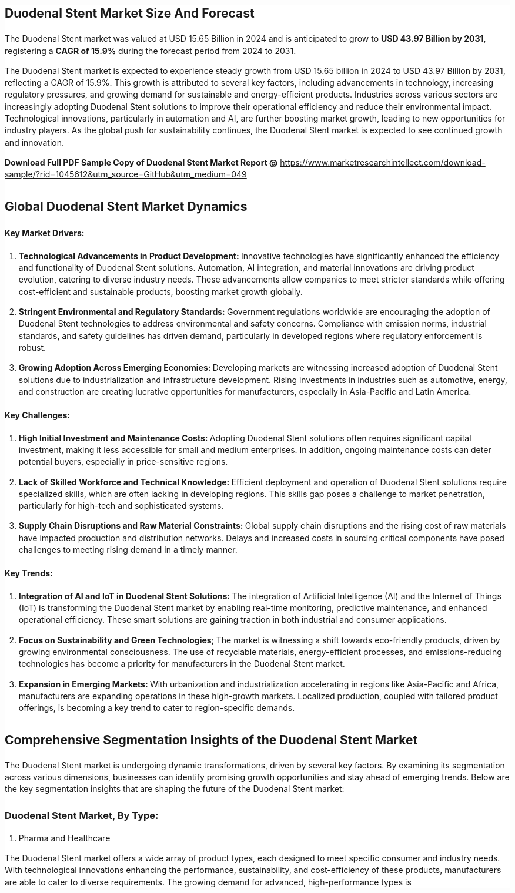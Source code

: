 <h2>Duodenal Stent Market Size And Forecast</h2><p>The Duodenal Stent market was valued at USD 15.65 Billion in 2024 and is anticipated to grow to <strong>USD 43.97 Billion by 2031</strong>, registering a <strong>CAGR of 15.9%</strong> during the forecast period from 2024 to 2031.</p><p>The Duodenal Stent market is expected to experience steady growth from USD 15.65 billion in 2024 to USD 43.97 Billion by 2031, reflecting a CAGR of 15.9%. This growth is attributed to several key factors, including advancements in technology, increasing regulatory pressures, and growing demand for sustainable and energy-efficient products. Industries across various sectors are increasingly adopting Duodenal Stent solutions to improve their operational efficiency and reduce their environmental impact. Technological innovations, particularly in automation and AI, are further boosting market growth, leading to new opportunities for industry players. As the global push for sustainability continues, the Duodenal Stent market is expected to see continued growth and innovation.</p><p><strong>Download Full PDF Sample Copy of Duodenal Stent Market Report @</strong>&nbsp;<a href="https://www.marketresearchintellect.com/download-sample/?rid=1045612&amp;utm_source=GitHub&amp;utm_medium=049">https://www.marketresearchintellect.com/download-sample/?rid=1045612&amp;utm_source=GitHub&amp;utm_medium=049</a></p><h2>Global Duodenal Stent Market Dynamics</h2><h4><strong>Key Market Drivers:</strong></h4><ol><li><p><strong>Technological Advancements in Product Development:&nbsp;</strong>Innovative technologies have significantly enhanced the efficiency and functionality of Duodenal Stent solutions. Automation, AI integration, and material innovations are driving product evolution, catering to diverse industry needs. These advancements allow companies to meet stricter standards while offering cost-efficient and sustainable products, boosting market growth globally.</p></li><li><p><strong>Stringent Environmental and Regulatory Standards:&nbsp;</strong>Government regulations worldwide are encouraging the adoption of Duodenal Stent technologies to address environmental and safety concerns. Compliance with emission norms, industrial standards, and safety guidelines has driven demand, particularly in developed regions where regulatory enforcement is robust.</p></li><li><p><strong>Growing Adoption Across Emerging Economies:&nbsp;</strong>Developing markets are witnessing increased adoption of Duodenal Stent solutions due to industrialization and infrastructure development. Rising investments in industries such as automotive, energy, and construction are creating lucrative opportunities for manufacturers, especially in Asia-Pacific and Latin America.</p></li></ol><h4><strong>Key Challenges:</strong></h4><ol><li><p><strong>High Initial Investment and Maintenance Costs:&nbsp;</strong>Adopting Duodenal Stent solutions often requires significant capital investment, making it less accessible for small and medium enterprises. In addition, ongoing maintenance costs can deter potential buyers, especially in price-sensitive regions.</p></li><li><p><strong>Lack of Skilled Workforce and Technical Knowledge:&nbsp;</strong>Efficient deployment and operation of Duodenal Stent solutions require specialized skills, which are often lacking in developing regions. This skills gap poses a challenge to market penetration, particularly for high-tech and sophisticated systems.</p></li><li><p><strong>Supply Chain Disruptions and Raw Material Constraints:&nbsp;</strong>Global supply chain disruptions and the rising cost of raw materials have impacted production and distribution networks. Delays and increased costs in sourcing critical components have posed challenges to meeting rising demand in a timely manner.</p></li></ol><h4><strong>Key Trends:</strong></h4><ol><li><p><strong>Integration of AI and IoT in Duodenal Stent Solutions:&nbsp;</strong>The integration of Artificial Intelligence (AI) and the Internet of Things (IoT) is transforming the Duodenal Stent market by enabling real-time monitoring, predictive maintenance, and enhanced operational efficiency. These smart solutions are gaining traction in both industrial and consumer applications.</p></li><li><p><strong>Focus on Sustainability and Green Technologies;&nbsp;</strong>The market is witnessing a shift towards eco-friendly products, driven by growing environmental consciousness. The use of recyclable materials, energy-efficient processes, and emissions-reducing technologies has become a priority for manufacturers in the Duodenal Stent market.</p></li><li><p><strong>Expansion in Emerging Markets:&nbsp;</strong>With urbanization and industrialization accelerating in regions like Asia-Pacific and Africa, manufacturers are expanding operations in these high-growth markets. Localized production, coupled with tailored product offerings, is becoming a key trend to cater to region-specific demands.</p></li></ol><div class="article-main__content" data-test-id="publishing-text-block"><h2>Comprehensive Segmentation Insights of the Duodenal Stent Market</h2><p>The Duodenal Stent market is undergoing dynamic transformations, driven by several key factors. By examining its segmentation across various dimensions, businesses can identify promising growth opportunities and stay ahead of emerging trends. Below are the key segmentation insights that are shaping the future of the Duodenal Stent market:</p><h3><strong>Duodenal Stent Market, By Type:<br /></strong></h3><ol><li>Pharma and Healthcare</li></ol><p>The Duodenal Stent market offers a wide array of product types, each designed to meet specific consumer and industry needs. With technological innovations enhancing the performance, sustainability, and cost-efficiency of these products, manufacturers are able to cater to diverse requirements. The growing demand for advanced, high-performance types is